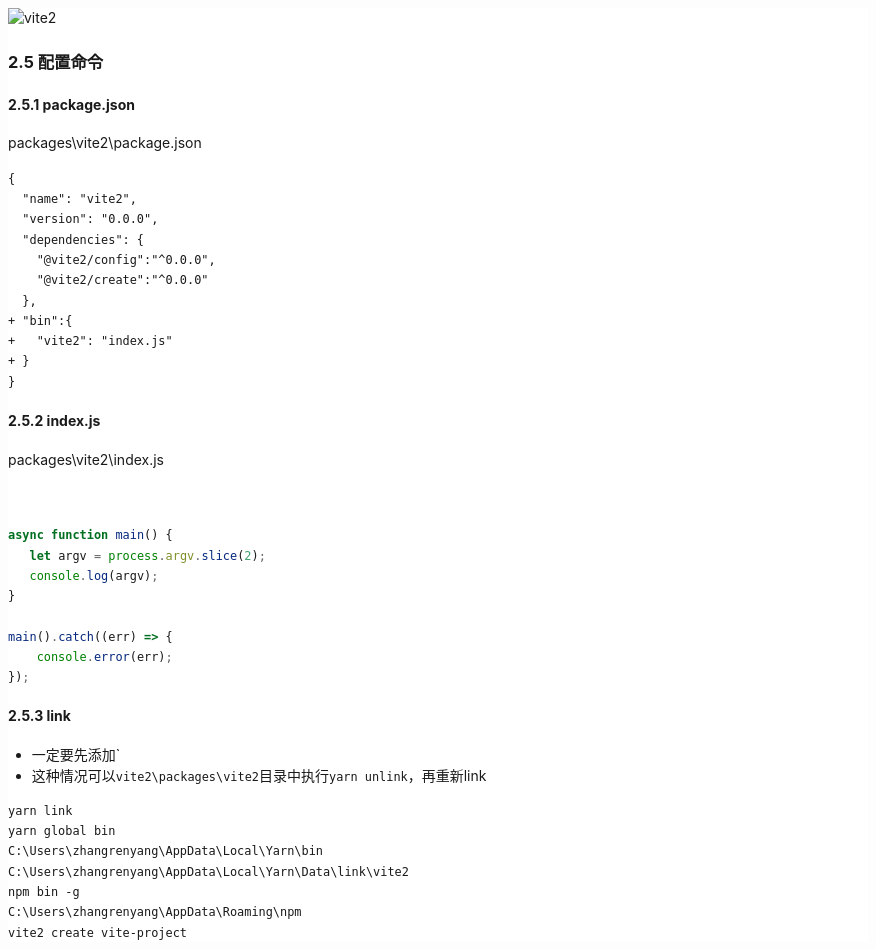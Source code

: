 ![vite2](https://upload-markdown-images.oss-cn-beijing.aliyuncs.com/vite41_1630771189288.jpg)

 ### 2.5 配置命令 

 #### 2.5.1 package.json 

packages\\vite2\\package.json

```
{
  "name": "vite2",
  "version": "0.0.0",
  "dependencies": {
    "@vite2/config":"^0.0.0",
    "@vite2/create":"^0.0.0"
  },
+ "bin":{
+   "vite2": "index.js"
+ }
}
```

 #### 2.5.2 index.js 

packages\\vite2\\index.js

```javascript
 

async function main() {
   let argv = process.argv.slice(2);
   console.log(argv);
}

main().catch((err) => {
    console.error(err);
});

```

 #### 2.5.3 link 

 * 一定要先添加`
* 这种情况可以`vite2\packages\vite2`目录中执行`yarn unlink`，再重新link

```
yarn link
yarn global bin 
C:\Users\zhangrenyang\AppData\Local\Yarn\bin
C:\Users\zhangrenyang\AppData\Local\Yarn\Data\link\vite2
npm bin -g
C:\Users\zhangrenyang\AppData\Roaming\npm
vite2 create vite-project
```
